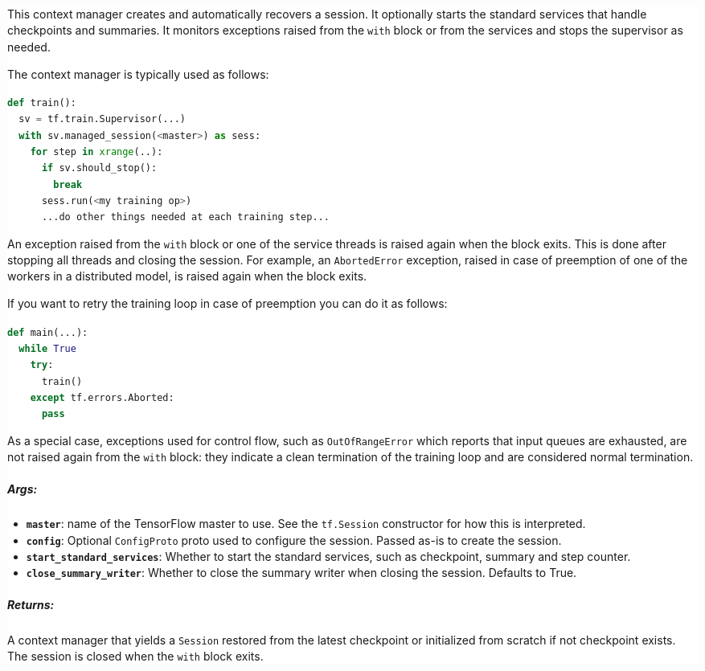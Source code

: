 This context manager creates and automatically recovers a session.  It
optionally starts the standard services that handle checkpoints and
summaries.  It monitors exceptions raised from the `with` block or from the
services and stops the supervisor as needed.

The context manager is typically used as follows:

```python
def train():
  sv = tf.train.Supervisor(...)
  with sv.managed_session(<master>) as sess:
    for step in xrange(..):
      if sv.should_stop():
        break
      sess.run(<my training op>)
      ...do other things needed at each training step...
```

An exception raised from the `with` block or one of the service threads is
raised again when the block exits.  This is done after stopping all threads
and closing the session.  For example, an `AbortedError` exception, raised
in case of preemption of one of the workers in a distributed model, is
raised again when the block exits.

If you want to retry the training loop in case of preemption you can do it
as follows:

```python
def main(...):
  while True
    try:
      train()
    except tf.errors.Aborted:
      pass
```

As a special case, exceptions used for control flow, such as
`OutOfRangeError` which reports that input queues are exhausted, are not
raised again from the `with` block: they indicate a clean termination of
the training loop and are considered normal termination.

##### Args:


*  <b>`master`</b>: name of the TensorFlow master to use.  See the `tf.Session`
    constructor for how this is interpreted.
*  <b>`config`</b>: Optional `ConfigProto` proto used to configure the session.
    Passed as-is to create the session.
*  <b>`start_standard_services`</b>: Whether to start the standard services,
    such as checkpoint, summary and step counter.
*  <b>`close_summary_writer`</b>: Whether to close the summary writer when
    closing the session.  Defaults to True.

##### Returns:

  A context manager that yields a `Session` restored from the latest
  checkpoint or initialized from scratch if not checkpoint exists.  The
  session is closed when the `with` block exits.
